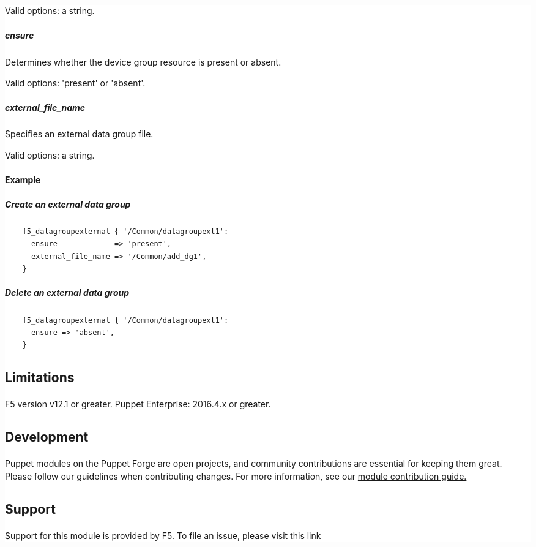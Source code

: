 Valid options: a string.

##### ensure

Determines whether the device group resource is present or absent.

Valid options: 'present' or 'absent'.

##### external_file_name

Specifies an external data group file.

Valid options: a string.

#### Example

##### Create an external data group
~~~puppet
    f5_datagroupexternal { '/Common/datagroupext1':
      ensure             => 'present',
      external_file_name => '/Common/add_dg1',
    }
~~~

##### Delete an external data group
~~~puppet
    f5_datagroupexternal { '/Common/datagroupext1':
      ensure => 'absent',
    }
~~~

## Limitations

F5 version v12.1 or greater.
Puppet Enterprise: 2016.4.x or greater.

## Development

Puppet modules on the Puppet Forge are open projects, and community contributions are essential for keeping them great. Please follow our guidelines when contributing changes.
For more information, see our [module contribution guide.](https://docs.puppetlabs.com/forge/contributing.html)

## Support

Support for this module is provided by F5.  To file an issue, please visit this [link](https://github.com/f5devcentral/f5-puppet/issues/new)
